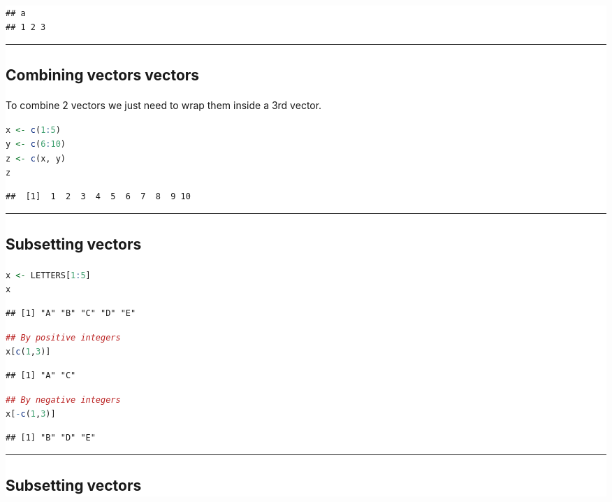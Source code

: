 ```
## a     
## 1 2 3
```

---

## Combining vectors vectors

To combine 2 vectors we just need to wrap them inside a 3rd vector.

```r
x <- c(1:5)
y <- c(6:10)
z <- c(x, y)
z
```

```
##  [1]  1  2  3  4  5  6  7  8  9 10
```

---

## Subsetting vectors


```r
x <- LETTERS[1:5]
x
```

```
## [1] "A" "B" "C" "D" "E"
```

```r
## By positive integers
x[c(1,3)]
```

```
## [1] "A" "C"
```

```r
## By negative integers
x[-c(1,3)]
```

```
## [1] "B" "D" "E"
```

---

## Subsetting vectors
